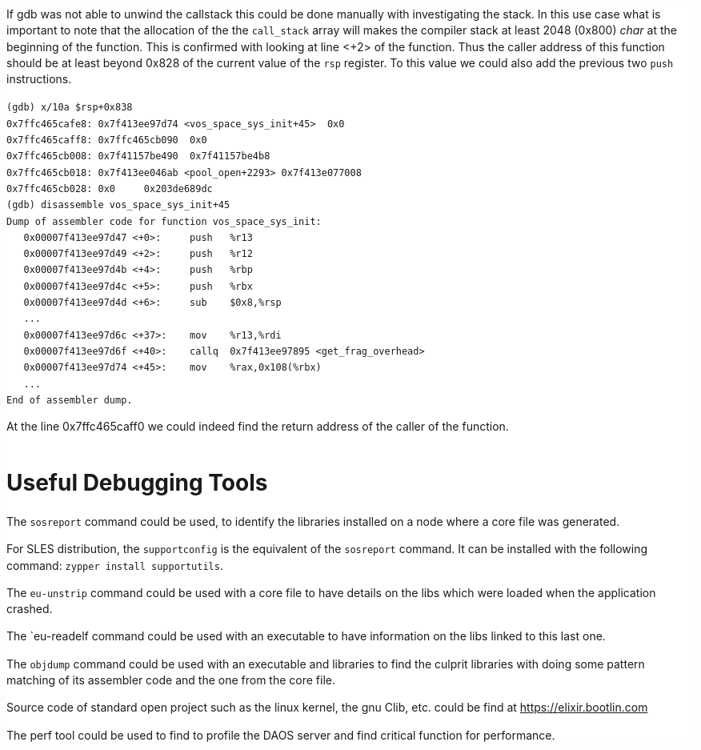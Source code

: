 If gdb was not able to unwind the callstack this could be done manually with investigating the
stack.  In this use case what is important to note that the allocation of the the `call_stack`
array will makes the compiler stack at least 2048 (0x800) _char_ at the beginning of the function.
This is confirmed with looking at line <+2> of the function.  Thus the caller address of
this function should be at least beyond 0x828 of the current value of the `rsp` register. To this
value we could also add the previous two `push` instructions.

```GDB
(gdb) x/10a $rsp+0x838
0x7ffc465cafe8: 0x7f413ee97d74 <vos_space_sys_init+45>  0x0
0x7ffc465caff8: 0x7ffc465cb090  0x0
0x7ffc465cb008: 0x7f41157be490  0x7f41157be4b8
0x7ffc465cb018: 0x7f413ee046ab <pool_open+2293> 0x7f413e077008
0x7ffc465cb028: 0x0     0x203de689dc
(gdb) disassemble vos_space_sys_init+45
Dump of assembler code for function vos_space_sys_init:
   0x00007f413ee97d47 <+0>:     push   %r13
   0x00007f413ee97d49 <+2>:     push   %r12
   0x00007f413ee97d4b <+4>:     push   %rbp
   0x00007f413ee97d4c <+5>:     push   %rbx
   0x00007f413ee97d4d <+6>:     sub    $0x8,%rsp
   ...
   0x00007f413ee97d6c <+37>:    mov    %r13,%rdi
   0x00007f413ee97d6f <+40>:    callq  0x7f413ee97895 <get_frag_overhead>
   0x00007f413ee97d74 <+45>:    mov    %rax,0x108(%rbx)
   ...
End of assembler dump.
```

At the line 0x7ffc465caff0 we could indeed find the return address of the caller of the function.


# Useful Debugging Tools

The `sosreport` command could be used, to identify the libraries installed on a node where a core
file was generated.

For SLES distribution, the `supportconfig` is the equivalent of the `sosreport` command.  It can be
installed with the following command: `zypper install supportutils`.

The `eu-unstrip` command could be used with a core file to have details on the libs which were
loaded when the application crashed.

The `eu-readelf command could be used with an executable to have information on the libs linked to
this last one.

The `objdump` command could be used with an executable and libraries to find the culprit libraries
with doing some pattern matching of its assembler code and the one from the core file.

Source code of standard open project such as the linux kernel, the gnu Clib, etc. could be find at
https://elixir.bootlin.com

The perf tool could be used to find to profile the DAOS server and find critical function for
performance.
